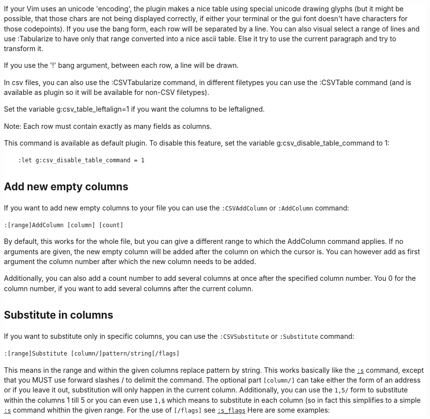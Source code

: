 If your Vim uses an unicode 'encoding', the plugin makes a nice table using
special unicode drawing glyphs (but it might be possible, that those chars are
not being displayed correctly, if either your terminal or the gui font doesn't
have characters for those codepoints). If you use the bang form, each row will
be separated by a line.
You can also visual select a range of lines and use :Tabularize to have only
that range converted into a nice ascii table. Else it try to use the current
paragraph and try to transform it.

If you use the '!' bang argument, between each row, a line will be drawn.

In csv files, you can also use the :CSVTabularize command, in different
filetypes you can use the :CSVTable command (and is available as plugin so it
will be available for non-CSV filetypes).

Set the variable g:csv_table_leftalign=1 if you want the columns to be
leftaligned.

Note: Each row must contain exactly as many fields as columns.

This command is available as default plugin. To disable this feature, set the 
variable g:csv_disable_table_command to 1:
```vim
    :let g:csv_disable_table_command = 1
```

## Add new empty columns

If you want to add new empty columns to your file you can use the
`:CSVAddColumn` or `:AddColumn` command: 

```vim
:[range]AddColumn [column] [count]
```

By default, this works for the whole file, but you can give a different range
to which the AddColumn command applies. If no arguments are given, the new
empty column will be added after the column on which the cursor is. You can
however add as first argument the column number after which the new column
needs to be added.

Additionally, you can also add a count number to add several columns at once
after the specified column number. You 0 for the column number, if you want to
add several columns after the current column.

## Substitute in columns

If you want to substitute only in specific columns, you can use the
`:CSVSubstitute` or `:Substitute` command: 

```vim
:[range]Substitute [column/]pattern/string[/flags]
```

This means in the range and within the given columns replace pattern by
string. This works basically like the [`:s`](http://vimhelp.appspot.com/change.txt.html#%3As) command, except that you MUST use
forward slashes / to delimit the command. The optional part `[column/]` can
take either the form of an address or if you leave it out, substitution will
only happen in the current column. Additionally, you can use the `1,5/` form
to substitute within the columns 1 till 5 or you can even use `1,$` which
means to substitute in each column (so in fact this simplifies to a simple
[`:s`](http://vimhelp.appspot.com/change.txt.html#%3As) command whithin the given range. For the use of `[/flags]` see [`:s_flags`](http://vimhelp.appspot.com/change.txt.html#%3As_flags)
Here are some examples: 


[1]: https://github.com/tpope/vim-pathogen
[2]: https://github.com/Shougo/neobundle.vim
[3]: https://github.com/VundleVim/Vundle.vim
[4]: https://github.com/MarcWeber/vim-addon-manager
[5]: https://github.com/junegunn/vim-plug
[6]: https://github.com/Shougo/dein.vim
[7]: https://github.com/k-takata/minpac/